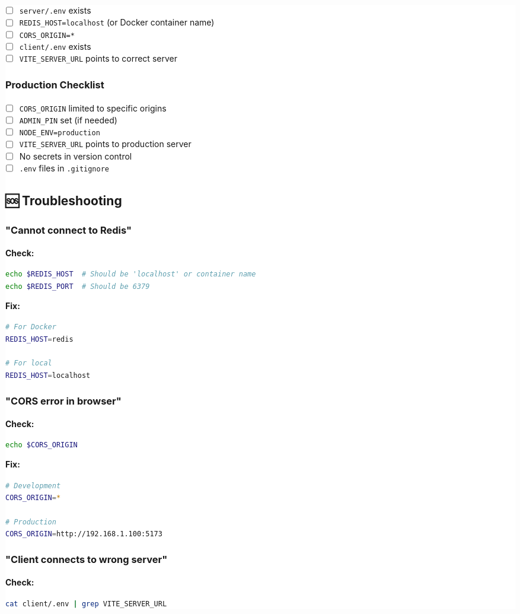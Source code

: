 - [ ] `server/.env` exists
- [ ] `REDIS_HOST=localhost` (or Docker container name)
- [ ] `CORS_ORIGIN=*`
- [ ] `client/.env` exists
- [ ] `VITE_SERVER_URL` points to correct server

### Production Checklist

- [ ] `CORS_ORIGIN` limited to specific origins
- [ ] `ADMIN_PIN` set (if needed)
- [ ] `NODE_ENV=production`
- [ ] `VITE_SERVER_URL` points to production server
- [ ] No secrets in version control
- [ ] `.env` files in `.gitignore`

## 🆘 Troubleshooting

### "Cannot connect to Redis"

**Check:**
```bash
echo $REDIS_HOST  # Should be 'localhost' or container name
echo $REDIS_PORT  # Should be 6379
```

**Fix:**
```bash
# For Docker
REDIS_HOST=redis

# For local
REDIS_HOST=localhost
```

### "CORS error in browser"

**Check:**
```bash
echo $CORS_ORIGIN
```

**Fix:**
```bash
# Development
CORS_ORIGIN=*

# Production
CORS_ORIGIN=http://192.168.1.100:5173
```

### "Client connects to wrong server"

**Check:**
```bash
cat client/.env | grep VITE_SERVER_URL
```
